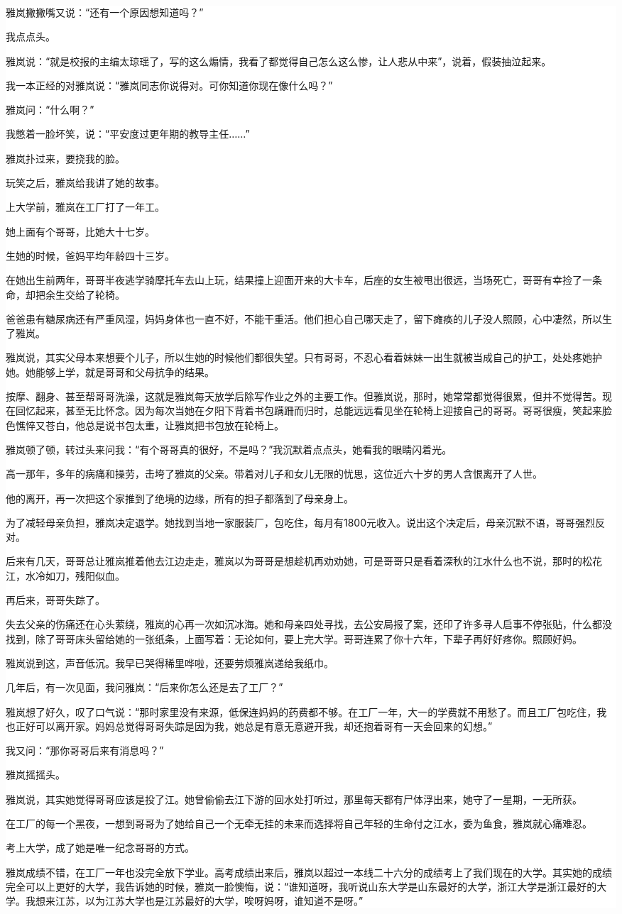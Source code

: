 雅岚撇撇嘴又说：“还有一个原因想知道吗？”

我点点头。

雅岚说：“就是校报的主编太琼瑶了，写的这么煽情，我看了都觉得自己怎么这么惨，让人悲从中来”，说着，假装抽泣起来。

我一本正经的对雅岚说：“雅岚同志你说得对。可你知道你现在像什么吗？”

雅岚问：“什么啊？”

我憋着一脸坏笑，说：“平安度过更年期的教导主任……”

雅岚扑过来，要挠我的脸。

玩笑之后，雅岚给我讲了她的故事。

上大学前，雅岚在工厂打了一年工。

她上面有个哥哥，比她大十七岁。

生她的时候，爸妈平均年龄四十三岁。

在她出生前两年，哥哥半夜逃学骑摩托车去山上玩，结果撞上迎面开来的大卡车，后座的女生被甩出很远，当场死亡，哥哥有幸捡了一条命，却把余生交给了轮椅。

爸爸患有糖尿病还有严重风湿，妈妈身体也一直不好，不能干重活。他们担心自己哪天走了，留下瘫痪的儿子没人照顾，心中凄然，所以生了雅岚。

雅岚说，其实父母本来想要个儿子，所以生她的时候他们都很失望。只有哥哥，不忍心看着妹妹一出生就被当成自己的护工，处处疼她护她。她能够上学，就是哥哥和父母抗争的结果。

按摩、翻身、甚至帮哥哥洗澡，这就是雅岚每天放学后除写作业之外的主要工作。但雅岚说，那时，她常常都觉得很累，但并不觉得苦。现在回忆起来，甚至无比怀念。因为每次当她在夕阳下背着书包蹒跚而归时，总能远远看见坐在轮椅上迎接自己的哥哥。哥哥很瘦，笑起来脸色憔悴又苍白，他总是说书包太重，让雅岚把书包放在轮椅上。

雅岚顿了顿，转过头来问我：“有个哥哥真的很好，不是吗？”我沉默着点点头，她看我的眼睛闪着光。

高一那年，多年的病痛和操劳，击垮了雅岚的父亲。带着对儿子和女儿无限的忧思，这位近六十岁的男人含恨离开了人世。

他的离开，再一次把这个家推到了绝境的边缘，所有的担子都落到了母亲身上。

为了减轻母亲负担，雅岚决定退学。她找到当地一家服装厂，包吃住，每月有1800元收入。说出这个决定后，母亲沉默不语，哥哥强烈反对。

后来有几天，哥哥总让雅岚推着他去江边走走，雅岚以为哥哥是想趁机再劝劝她，可是哥哥只是看着深秋的江水什么也不说，那时的松花江，水冷如刀，残阳似血。

再后来，哥哥失踪了。

失去父亲的伤痛还在心头萦绕，雅岚的心再一次如沉冰海。她和母亲四处寻找，去公安局报了案，还印了许多寻人启事不停张贴，什么都没找到，除了哥哥床头留给她的一张纸条，上面写着：无论如何，要上完大学。哥哥连累了你十六年，下辈子再好好疼你。照顾好妈。

雅岚说到这，声音低沉。我早已哭得稀里哗啦，还要劳烦雅岚递给我纸巾。

几年后，有一次见面，我问雅岚：“后来你怎么还是去了工厂？”

雅岚想了好久，叹了口气说：“那时家里没有来源，低保连妈妈的药费都不够。在工厂一年，大一的学费就不用愁了。而且工厂包吃住，我也正好可以离开家。妈妈总觉得哥哥失踪是因为我，她总是有意无意避开我，却还抱着哥有一天会回来的幻想。”

我又问：“那你哥哥后来有消息吗？”

雅岚摇摇头。

雅岚说，其实她觉得哥哥应该是投了江。她曾偷偷去江下游的回水处打听过，那里每天都有尸体浮出来，她守了一星期，一无所获。

在工厂的每一个黑夜，一想到哥哥为了她给自己一个无牵无挂的未来而选择将自己年轻的生命付之江水，委为鱼食，雅岚就心痛难忍。

考上大学，成了她是唯一纪念哥哥的方式。

雅岚成绩不错，在工厂一年也没完全放下学业。高考成绩出来后，雅岚以超过一本线二十六分的成绩考上了我们现在的大学。其实她的成绩完全可以上更好的大学，我告诉她的时候，雅岚一脸懊悔，说：“谁知道呀，我听说山东大学是山东最好的大学，浙江大学是浙江最好的大学。我想来江苏，以为江苏大学也是江苏最好的大学，唉呀妈呀，谁知道不是呀。”

